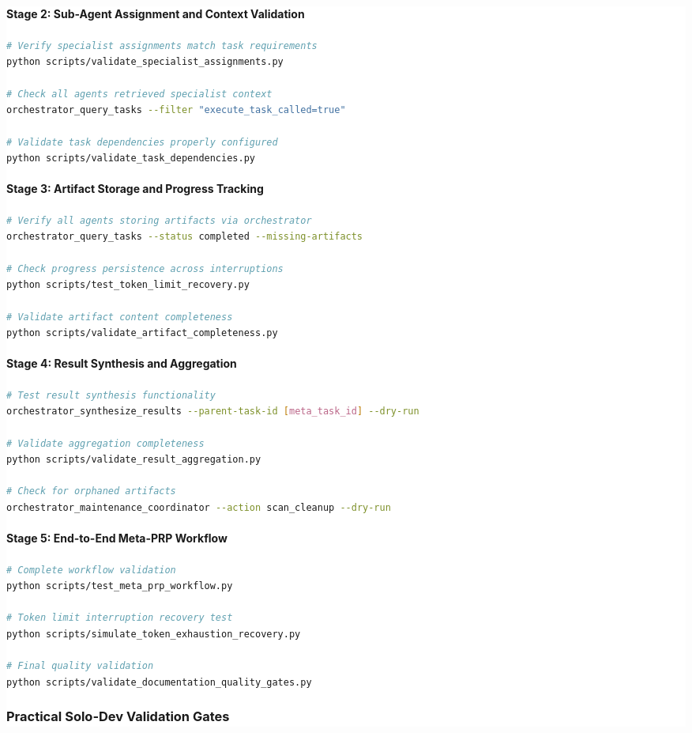 #### Stage 2: Sub-Agent Assignment and Context Validation

```bash
# Verify specialist assignments match task requirements
python scripts/validate_specialist_assignments.py

# Check all agents retrieved specialist context
orchestrator_query_tasks --filter "execute_task_called=true"

# Validate task dependencies properly configured
python scripts/validate_task_dependencies.py
```

#### Stage 3: Artifact Storage and Progress Tracking

```bash
# Verify all agents storing artifacts via orchestrator
orchestrator_query_tasks --status completed --missing-artifacts

# Check progress persistence across interruptions
python scripts/test_token_limit_recovery.py

# Validate artifact content completeness
python scripts/validate_artifact_completeness.py
```

#### Stage 4: Result Synthesis and Aggregation

```bash
# Test result synthesis functionality
orchestrator_synthesize_results --parent-task-id [meta_task_id] --dry-run

# Validate aggregation completeness
python scripts/validate_result_aggregation.py

# Check for orphaned artifacts
orchestrator_maintenance_coordinator --action scan_cleanup --dry-run
```

#### Stage 5: End-to-End Meta-PRP Workflow

```bash
# Complete workflow validation
python scripts/test_meta_prp_workflow.py

# Token limit interruption recovery test
python scripts/simulate_token_exhaustion_recovery.py

# Final quality validation
python scripts/validate_documentation_quality_gates.py
```

### Practical Solo-Dev Validation Gates
